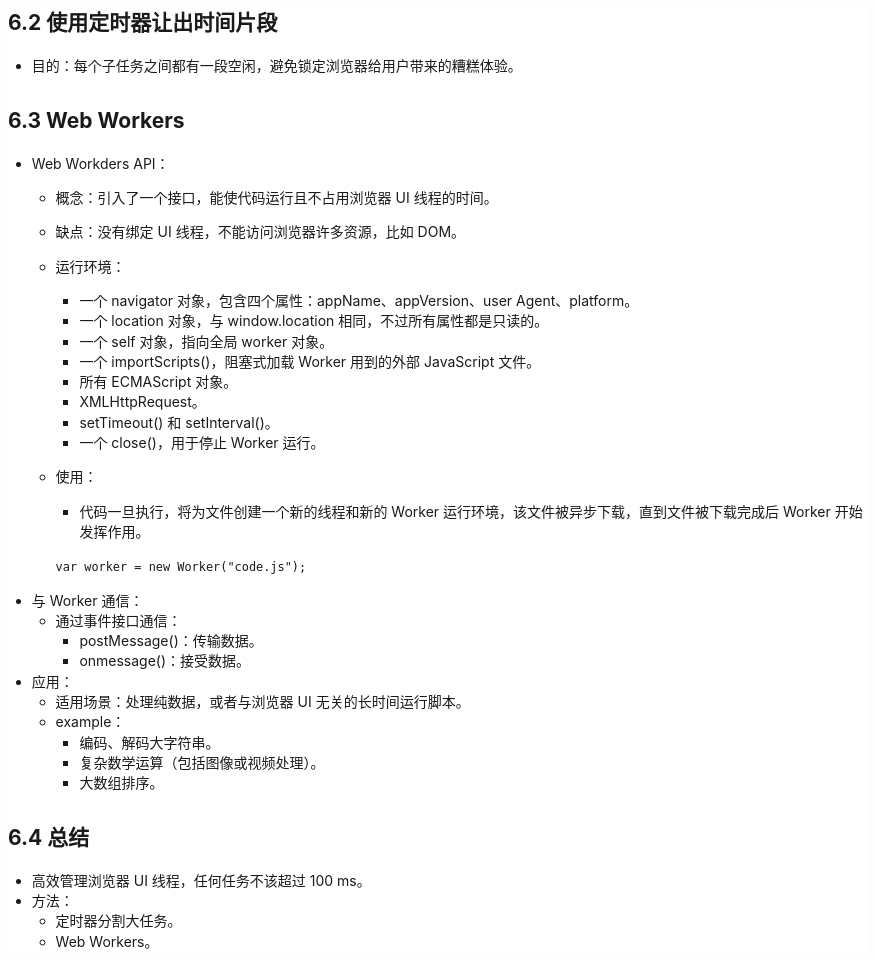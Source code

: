 ## 6.2 使用定时器让出时间片段
- 目的：每个子任务之间都有一段空闲，避免锁定浏览器给用户带来的糟糕体验。

## 6.3 Web Workers
- Web Workders API：
	- 概念：引入了一个接口，能使代码运行且不占用浏览器 UI 线程的时间。
	- 缺点：没有绑定 UI 线程，不能访问浏览器许多资源，比如 DOM。
	- 运行环境：
		- 一个 navigator 对象，包含四个属性：appName、appVersion、user Agent、platform。
		- 一个 location 对象，与 window.location 相同，不过所有属性都是只读的。
		- 一个 self 对象，指向全局 worker 对象。
		- 一个 importScripts()，阻塞式加载 Worker 用到的外部 JavaScript 文件。
		- 所有 ECMAScript 对象。
		- XMLHttpRequest。
		- setTimeout() 和 setInterval()。
		- 一个 close()，用于停止 Worker 运行。
	- 使用：
		- 代码一旦执行，将为文件创建一个新的线程和新的 Worker 运行环境，该文件被异步下载，直到文件被下载完成后 Worker 开始发挥作用。

		```
		var worker = new Worker("code.js");
		```
- 与 Worker 通信：
	- 通过事件接口通信：
		- postMessage()：传输数据。
		- onmessage()：接受数据。
- 应用：
	- 适用场景：处理纯数据，或者与浏览器 UI 无关的长时间运行脚本。
	- example：
		- 编码、解码大字符串。
		- 复杂数学运算（包括图像或视频处理）。
		- 大数组排序。

## 6.4 总结
- 高效管理浏览器 UI 线程，任何任务不该超过 100 ms。
- 方法：
	- 定时器分割大任务。
	- Web Workers。













